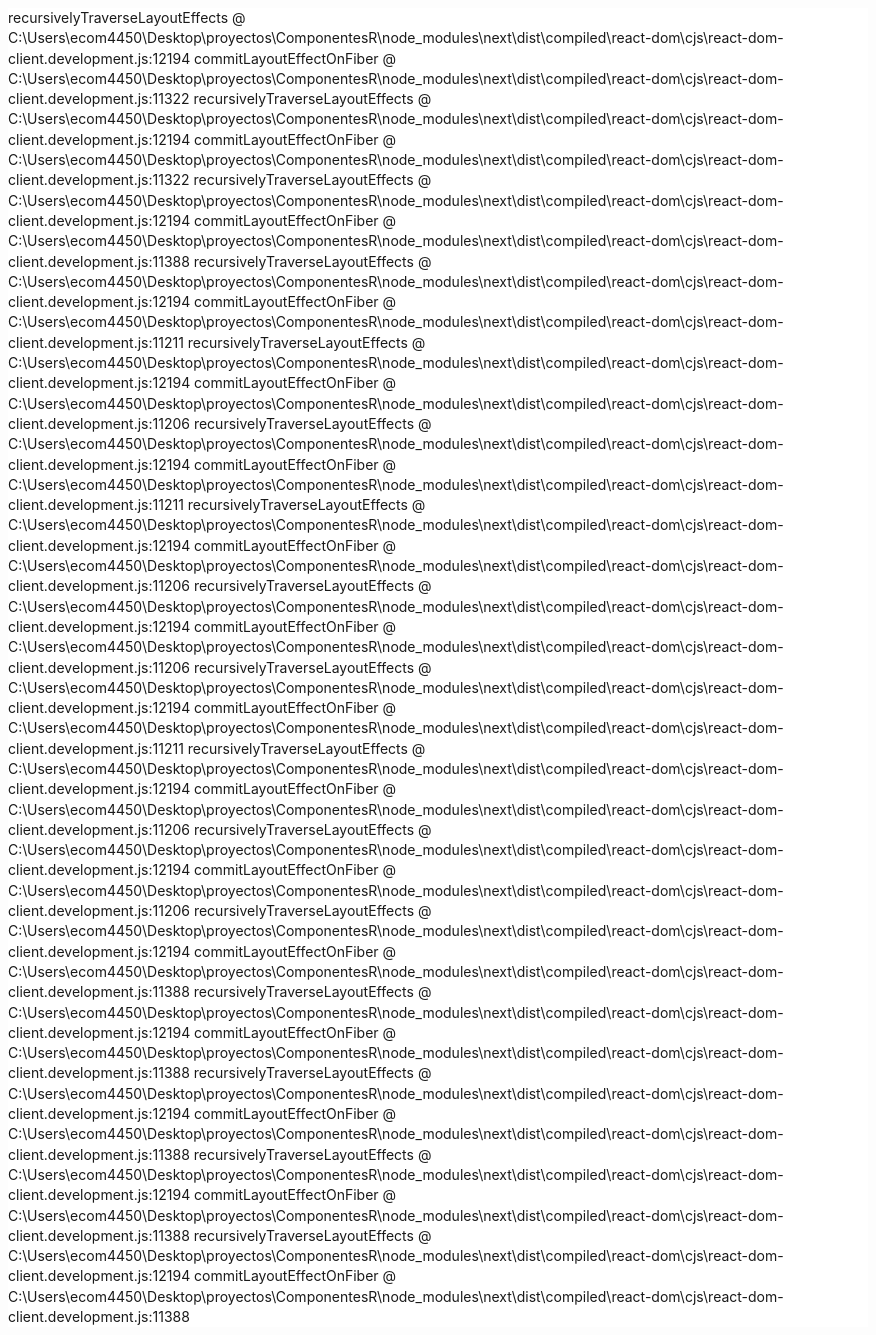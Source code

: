recursivelyTraverseLayoutEffects @ C:\Users\ecom4450\Desktop\proyectos\ComponentesR\node_modules\next\dist\compiled\react-dom\cjs\react-dom-client.development.js:12194
commitLayoutEffectOnFiber @ C:\Users\ecom4450\Desktop\proyectos\ComponentesR\node_modules\next\dist\compiled\react-dom\cjs\react-dom-client.development.js:11322
recursivelyTraverseLayoutEffects @ C:\Users\ecom4450\Desktop\proyectos\ComponentesR\node_modules\next\dist\compiled\react-dom\cjs\react-dom-client.development.js:12194
commitLayoutEffectOnFiber @ C:\Users\ecom4450\Desktop\proyectos\ComponentesR\node_modules\next\dist\compiled\react-dom\cjs\react-dom-client.development.js:11322
recursivelyTraverseLayoutEffects @ C:\Users\ecom4450\Desktop\proyectos\ComponentesR\node_modules\next\dist\compiled\react-dom\cjs\react-dom-client.development.js:12194
commitLayoutEffectOnFiber @ C:\Users\ecom4450\Desktop\proyectos\ComponentesR\node_modules\next\dist\compiled\react-dom\cjs\react-dom-client.development.js:11388
recursivelyTraverseLayoutEffects @ C:\Users\ecom4450\Desktop\proyectos\ComponentesR\node_modules\next\dist\compiled\react-dom\cjs\react-dom-client.development.js:12194
commitLayoutEffectOnFiber @ C:\Users\ecom4450\Desktop\proyectos\ComponentesR\node_modules\next\dist\compiled\react-dom\cjs\react-dom-client.development.js:11211
recursivelyTraverseLayoutEffects @ C:\Users\ecom4450\Desktop\proyectos\ComponentesR\node_modules\next\dist\compiled\react-dom\cjs\react-dom-client.development.js:12194
commitLayoutEffectOnFiber @ C:\Users\ecom4450\Desktop\proyectos\ComponentesR\node_modules\next\dist\compiled\react-dom\cjs\react-dom-client.development.js:11206
recursivelyTraverseLayoutEffects @ C:\Users\ecom4450\Desktop\proyectos\ComponentesR\node_modules\next\dist\compiled\react-dom\cjs\react-dom-client.development.js:12194
commitLayoutEffectOnFiber @ C:\Users\ecom4450\Desktop\proyectos\ComponentesR\node_modules\next\dist\compiled\react-dom\cjs\react-dom-client.development.js:11211
recursivelyTraverseLayoutEffects @ C:\Users\ecom4450\Desktop\proyectos\ComponentesR\node_modules\next\dist\compiled\react-dom\cjs\react-dom-client.development.js:12194
commitLayoutEffectOnFiber @ C:\Users\ecom4450\Desktop\proyectos\ComponentesR\node_modules\next\dist\compiled\react-dom\cjs\react-dom-client.development.js:11206
recursivelyTraverseLayoutEffects @ C:\Users\ecom4450\Desktop\proyectos\ComponentesR\node_modules\next\dist\compiled\react-dom\cjs\react-dom-client.development.js:12194
commitLayoutEffectOnFiber @ C:\Users\ecom4450\Desktop\proyectos\ComponentesR\node_modules\next\dist\compiled\react-dom\cjs\react-dom-client.development.js:11206
recursivelyTraverseLayoutEffects @ C:\Users\ecom4450\Desktop\proyectos\ComponentesR\node_modules\next\dist\compiled\react-dom\cjs\react-dom-client.development.js:12194
commitLayoutEffectOnFiber @ C:\Users\ecom4450\Desktop\proyectos\ComponentesR\node_modules\next\dist\compiled\react-dom\cjs\react-dom-client.development.js:11211
recursivelyTraverseLayoutEffects @ C:\Users\ecom4450\Desktop\proyectos\ComponentesR\node_modules\next\dist\compiled\react-dom\cjs\react-dom-client.development.js:12194
commitLayoutEffectOnFiber @ C:\Users\ecom4450\Desktop\proyectos\ComponentesR\node_modules\next\dist\compiled\react-dom\cjs\react-dom-client.development.js:11206
recursivelyTraverseLayoutEffects @ C:\Users\ecom4450\Desktop\proyectos\ComponentesR\node_modules\next\dist\compiled\react-dom\cjs\react-dom-client.development.js:12194
commitLayoutEffectOnFiber @ C:\Users\ecom4450\Desktop\proyectos\ComponentesR\node_modules\next\dist\compiled\react-dom\cjs\react-dom-client.development.js:11206
recursivelyTraverseLayoutEffects @ C:\Users\ecom4450\Desktop\proyectos\ComponentesR\node_modules\next\dist\compiled\react-dom\cjs\react-dom-client.development.js:12194
commitLayoutEffectOnFiber @ C:\Users\ecom4450\Desktop\proyectos\ComponentesR\node_modules\next\dist\compiled\react-dom\cjs\react-dom-client.development.js:11388
recursivelyTraverseLayoutEffects @ C:\Users\ecom4450\Desktop\proyectos\ComponentesR\node_modules\next\dist\compiled\react-dom\cjs\react-dom-client.development.js:12194
commitLayoutEffectOnFiber @ C:\Users\ecom4450\Desktop\proyectos\ComponentesR\node_modules\next\dist\compiled\react-dom\cjs\react-dom-client.development.js:11388
recursivelyTraverseLayoutEffects @ C:\Users\ecom4450\Desktop\proyectos\ComponentesR\node_modules\next\dist\compiled\react-dom\cjs\react-dom-client.development.js:12194
commitLayoutEffectOnFiber @ C:\Users\ecom4450\Desktop\proyectos\ComponentesR\node_modules\next\dist\compiled\react-dom\cjs\react-dom-client.development.js:11388
recursivelyTraverseLayoutEffects @ C:\Users\ecom4450\Desktop\proyectos\ComponentesR\node_modules\next\dist\compiled\react-dom\cjs\react-dom-client.development.js:12194
commitLayoutEffectOnFiber @ C:\Users\ecom4450\Desktop\proyectos\ComponentesR\node_modules\next\dist\compiled\react-dom\cjs\react-dom-client.development.js:11388
recursivelyTraverseLayoutEffects @ C:\Users\ecom4450\Desktop\proyectos\ComponentesR\node_modules\next\dist\compiled\react-dom\cjs\react-dom-client.development.js:12194
commitLayoutEffectOnFiber @ C:\Users\ecom4450\Desktop\proyectos\ComponentesR\node_modules\next\dist\compiled\react-dom\cjs\react-dom-client.development.js:11388